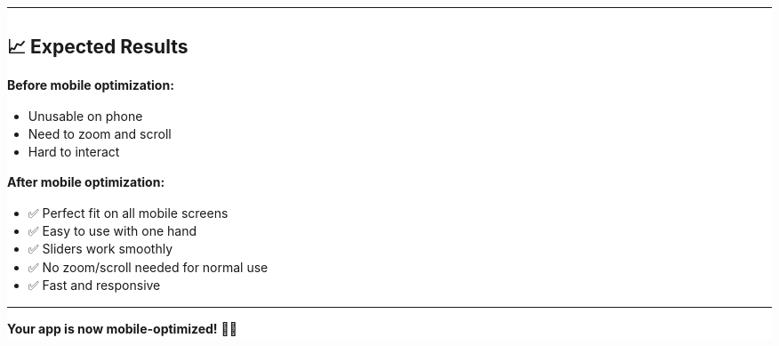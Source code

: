 
---

## 📈 Expected Results

**Before mobile optimization:**
- Unusable on phone
- Need to zoom and scroll
- Hard to interact

**After mobile optimization:**
- ✅ Perfect fit on all mobile screens
- ✅ Easy to use with one hand
- ✅ Sliders work smoothly
- ✅ No zoom/scroll needed for normal use
- ✅ Fast and responsive

---

**Your app is now mobile-optimized!** 🎉📱

